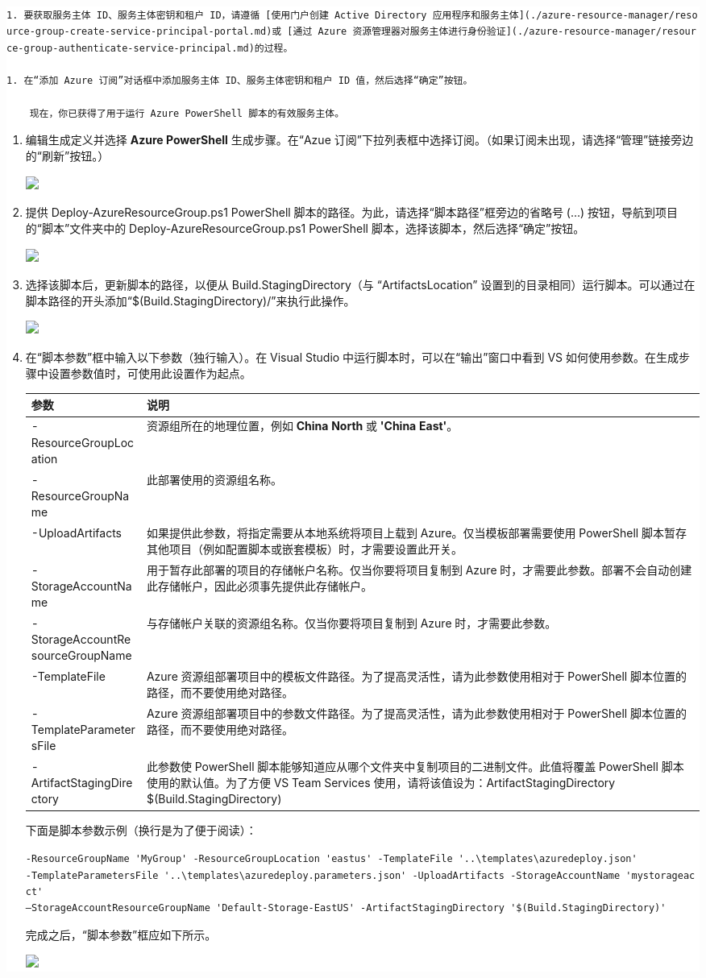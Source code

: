     1. 要获取服务主体 ID、服务主体密钥和租户 ID，请遵循 [使用门户创建 Active Directory 应用程序和服务主体](./azure-resource-manager/resource-group-create-service-principal-portal.md)或 [通过 Azure 资源管理器对服务主体进行身份验证](./azure-resource-manager/resource-group-authenticate-service-principal.md)的过程。

    1. 在“添加 Azure 订阅”对话框中添加服务主体 ID、服务主体密钥和租户 ID 值，然后选择“确定”按钮。

        现在，你已获得了用于运行 Azure PowerShell 脚本的有效服务主体。

1. 编辑生成定义并选择 **Azure PowerShell** 生成步骤。在“Azue 订阅”下拉列表框中选择订阅。（如果订阅未出现，请选择“管理”链接旁边的“刷新”按钮。）

    ![][8]

1. 提供 Deploy-AzureResourceGroup.ps1 PowerShell 脚本的路径。为此，请选择“脚本路径”框旁边的省略号 (…) 按钮，导航到项目的“脚本”文件夹中的 Deploy-AzureResourceGroup.ps1 PowerShell 脚本，选择该脚本，然后选择“确定”按钮。

    ![][9]

1. 选择该脚本后，更新脚本的路径，以便从 Build.StagingDirectory（与 “ArtifactsLocation” 设置到的目录相同）运行脚本。可以通过在脚本路径的开头添加“$(Build.StagingDirectory)/”来执行此操作。

    ![][10]

1. 在“脚本参数”框中输入以下参数（独行输入）。在 Visual Studio 中运行脚本时，可以在“输出”窗口中看到 VS 如何使用参数。在生成步骤中设置参数值时，可使用此设置作为起点。

    | 参数 | 说明|
    |---|---|
    | -ResourceGroupLocation | 资源组所在的地理位置，例如 **China North** 或 **'China East'**。| |
    | -ResourceGroupName | 此部署使用的资源组名称。| |
    | -UploadArtifacts | 如果提供此参数，将指定需要从本地系统将项目上载到 Azure。仅当模板部署需要使用 PowerShell 脚本暂存其他项目（例如配置脚本或嵌套模板）时，才需要设置此开关。 |
    | -StorageAccountName | 用于暂存此部署的项目的存储帐户名称。仅当你要将项目复制到 Azure 时，才需要此参数。部署不会自动创建此存储帐户，因此必须事先提供此存储帐户。| |
    | -StorageAccountResourceGroupName | 与存储帐户关联的资源组名称。仅当你要将项目复制到 Azure 时，才需要此参数。| |
    | -TemplateFile | Azure 资源组部署项目中的模板文件路径。为了提高灵活性，请为此参数使用相对于 PowerShell 脚本位置的路径，而不要使用绝对路径。|
    | -TemplateParametersFile | Azure 资源组部署项目中的参数文件路径。为了提高灵活性，请为此参数使用相对于 PowerShell 脚本位置的路径，而不要使用绝对路径。|
    | -ArtifactStagingDirectory | 此参数使 PowerShell 脚本能够知道应从哪个文件夹中复制项目的二进制文件。此值将覆盖 PowerShell 脚本使用的默认值。为了方便 VS Team Services 使用，请将该值设为：ArtifactStagingDirectory $(Build.StagingDirectory) |

    下面是脚本参数示例（换行是为了便于阅读）：

    ```	
    -ResourceGroupName 'MyGroup' -ResourceGroupLocation 'eastus' -TemplateFile '..\templates\azuredeploy.json' 
    -TemplateParametersFile '..\templates\azuredeploy.parameters.json' -UploadArtifacts -StorageAccountName 'mystorageacct' 
    –StorageAccountResourceGroupName 'Default-Storage-EastUS' -ArtifactStagingDirectory '$(Build.StagingDirectory)'	
    ```

    完成之后，“脚本参数”框应如下所示。

    ![][11]


[0]: ./media/vs-azure-tools-resource-groups-ci-in-vsts/walkthrough1.png
[1]: ./media/vs-azure-tools-resource-groups-ci-in-vsts/walkthrough2.png
[2]: ./media/vs-azure-tools-resource-groups-ci-in-vsts/walkthrough3.png
[3]: ./media/vs-azure-tools-resource-groups-ci-in-vsts/walkthrough4.png
[4]: ./media/vs-azure-tools-resource-groups-ci-in-vsts/walkthrough5.png
[5]: ./media/vs-azure-tools-resource-groups-ci-in-vsts/walkthrough6.png
[8]: ./media/vs-azure-tools-resource-groups-ci-in-vsts/walkthrough9.png
[9]: ./media/vs-azure-tools-resource-groups-ci-in-vsts/walkthrough10.png
[10]: ./media/vs-azure-tools-resource-groups-ci-in-vsts/walkthrough11b.png
[11]: ./media/vs-azure-tools-resource-groups-ci-in-vsts/walkthrough12.png
